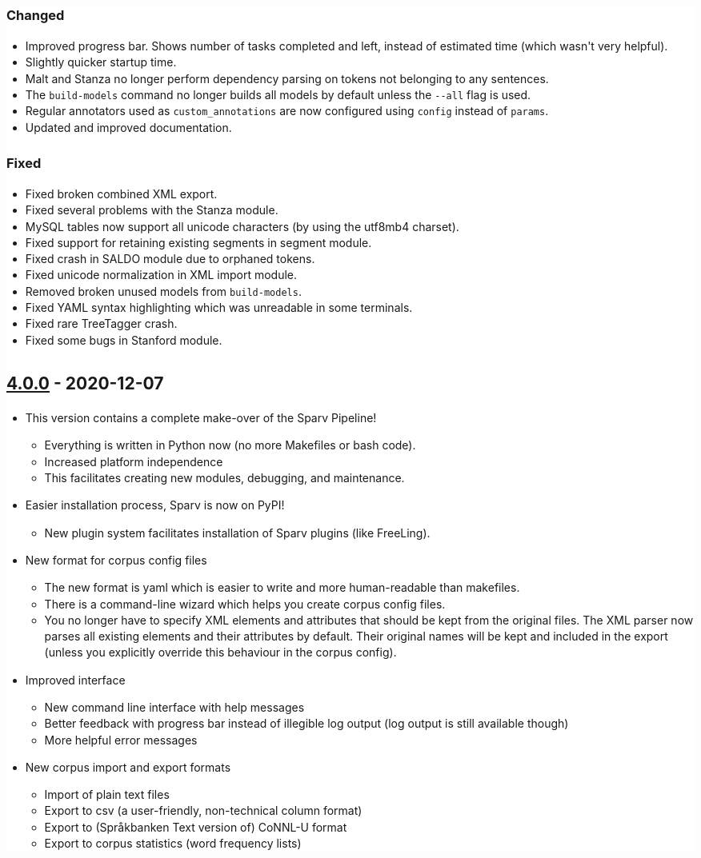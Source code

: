 ### Changed

- Improved progress bar. Shows number of tasks completed and left, instead of estimated time (which wasn't very
  helpful).
- Slightly quicker startup time.
- Malt and Stanza no longer perform dependency parsing on tokens not belonging to any sentences.
- The `build-models` command no longer builds all models by default unless the `--all` flag is used.
- Regular annotators used as `custom_annotations` are now configured using `config` instead of `params`.
- Updated and improved documentation.

### Fixed

- Fixed broken combined XML export.
- Fixed several problems with the Stanza module.
- MySQL tables now support all unicode characters (by using the utf8mb4 charset).
- Fixed support for retaining existing segments in segment module.
- Fixed crash in SALDO module due to orphaned tokens.
- Fixed unicode normalization in XML import module.
- Removed broken unused models from `build-models`.
- Fixed YAML syntax highlighting which was unreadable in some terminals.
- Fixed rare TreeTagger crash.
- Fixed some bugs in Stanford module.

## [4.0.0] - 2020-12-07

- This version contains a complete make-over of the Sparv Pipeline!
  - Everything is written in Python now (no more Makefiles or bash code).
  - Increased platform independence
  - This facilitates creating new modules, debugging, and maintenance.

- Easier installation process, Sparv is now on PyPI!
  - New plugin system facilitates installation of Sparv plugins (like FreeLing).

- New format for corpus config files
  - The new format is yaml which is easier to write and more human-readable than makefiles.
  - There is a command-line wizard which helps you create corpus config files.
  - You no longer have to specify XML elements and attributes that should be kept from the original files. The  XML
    parser now parses all existing elements and their attributes by default. Their original names will be kept and
    included in the export (unless you explicitly override this behaviour in the corpus config).

- Improved interface
  - New command line interface with help messages
  - Better feedback with progress bar instead of illegible log output (log output is still available though)
  - More helpful error messages

- New corpus import and export formats
  - Import of plain text files
  - Export to csv (a user-friendly, non-technical column format)
  - Export to (Språkbanken Text version of) CoNNL-U format
  - Export to corpus statistics (word frequency lists)


[5.2.0]: https://github.com/spraakbanken/sparv/releases/tag/v5.2.0
[5.1.0]: https://github.com/spraakbanken/sparv/releases/tag/v5.1.0
[5.0.0]: https://github.com/spraakbanken/sparv/releases/tag/v5.0.0
[4.1.1]: https://github.com/spraakbanken/sparv/releases/tag/v4.1.1
[4.1.0]: https://github.com/spraakbanken/sparv/releases/tag/v4.1.0
[4.0.0]: https://github.com/spraakbanken/sparv/releases/tag/v4.0.0